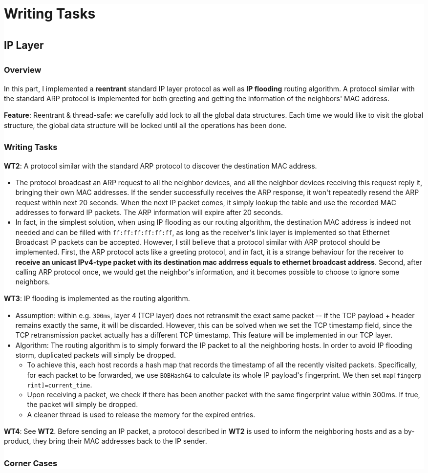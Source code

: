 # Writing Tasks

## IP Layer

### Overview

In this part, I implemented a **reentrant** standard IP layer protocol as well as **IP flooding** routing algorithm. A protocol similar with the standard ARP protocol is implemented for both greeting and getting the information of the neighbors' MAC address.

**Feature**: Reentrant & thread-safe: we carefully add lock to all the global data structures. Each time we would like to visit the global structure, the global data structure will be locked until all the operations has been done.

### Writing Tasks

**WT2**: A protocol similar with the standard ARP protocol to discover the destination MAC address. 

- The protocol broadcast an ARP request to all the neighbor devices, and all the neighbor devices receiving this request reply it, bringing their own MAC addresses. If the sender successfully receives the ARP response, it won't repeatedly resend the ARP request within next 20 seconds. When the next IP packet comes, it simply lookup the table and use the recorded MAC addresses to forward IP packets. The ARP information will expire after 20 seconds.
- In fact, in the simplest solution, when using IP flooding as our routing algorithm,  the destination MAC address is indeed not needed and can be filled with `ff:ff:ff:ff:ff:ff`, as long as the receiver's link layer is implemented so that Ethernet Broadcast IP packets can be accepted. However, I still believe that a protocol similar with ARP protocol should be implemented. First, the ARP protocol acts like a greeting protocol, and in fact, it is a strange behaviour for the receiver to **receive an unicast IPv4-type packet with its destination mac addrress equals to ethernet broadcast address**. Second, after calling ARP protocol once, we would get the neighbor's information, and it becomes possible to choose to ignore some neighbors.

**WT3**: IP flooding is implemented as the routing algorithm. 

- Assumption: within e.g. `300ms`, layer 4 (TCP layer) does not retransmit the exact same packet -- if the TCP payload + header remains exactly the same, it will be discarded. However, this can be solved when we set the TCP timestamp field, since the TCP retransmission packet actually has a different TCP timestamp. This feature will be implemented in our TCP layer.
- Algorithm: The routing algorithm is to simply forward the IP packet to all the neighboring hosts. In order to avoid IP flooding storm, duplicated packets will simply be dropped. 
  - To achieve this, each host records a hash map that records the timestamp of all the recently visited packets. Specifically, for each packet to be forwarded, we use `BOBHash64` to calculate its whole IP payload's fingerprint. We then set `map[fingerprint]=current_time`. 
  - Upon receiving a packet, we check if there has been another packet with the same fingerprint value within 300ms. If true, the packet will simply be dropped.
  - A cleaner thread is used to release the memory for the expired entries.

**WT4**: See **WT2**. Before sending an IP packet, a protocol described in **WT2** is used to inform the neighboring hosts and as a by-product, they bring their MAC addresses back to the IP sender.



### Corner Cases
